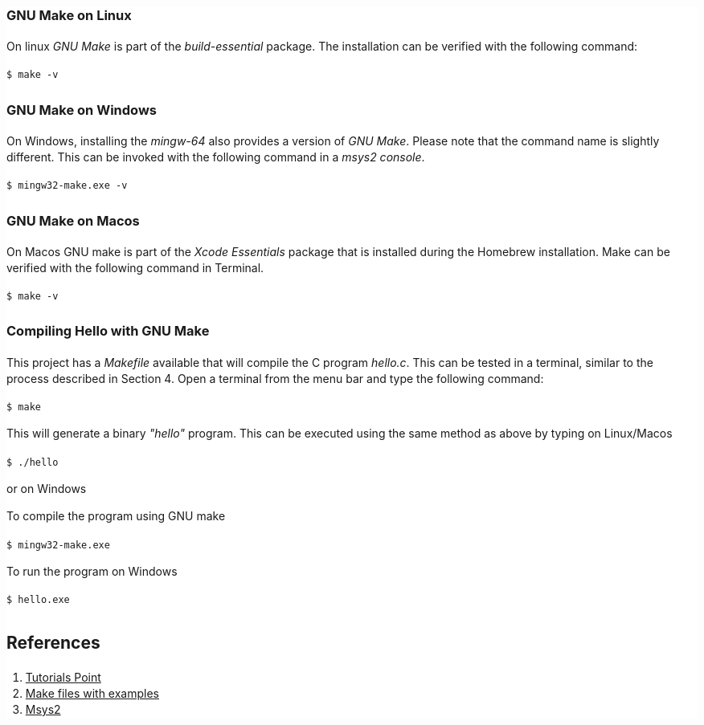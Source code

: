 ### GNU Make on Linux

On linux _GNU Make_ is part of the _build-essential_ package. The installation can be verified with the following command:

    $ make -v

### GNU Make on Windows

On Windows, installing the _mingw-64_ also provides a version of _GNU Make_. Please note that the command name is slightly different. This can be invoked with the following command in a _msys2 console_.

    $ mingw32-make.exe -v

### GNU Make on Macos

On Macos GNU make is part of the _Xcode Essentials_ package that is installed during the Homebrew installation. Make can be verified with the following command in Terminal.

    $ make -v

### Compiling Hello with GNU Make

This project has a _Makefile_ available that will compile the C program _hello.c_. This can be tested in a terminal, similar to the process described in Section 4. Open a terminal from the menu bar and type the following command:

    $ make

This will generate a binary _"hello"_ program. This can be executed using the same method as above by typing on Linux/Macos

    $ ./hello

or on Windows

To compile the program using GNU make

    $ mingw32-make.exe

To run the program on Windows

    $ hello.exe

## References

1. [Tutorials Point](https://www.tutorialspoint.com/makefile/index.htm)
2. [Make files with examples](https://makefiletutorial.com)
3. [Msys2](https://www.msys2.org)
